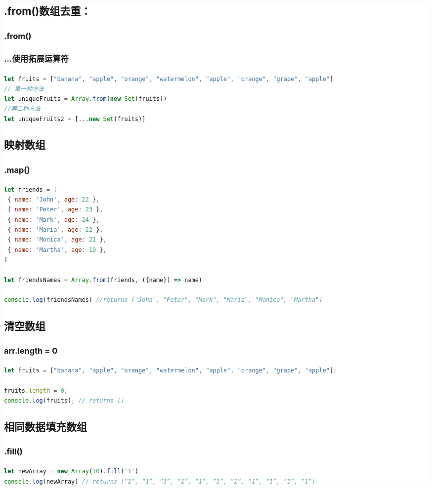



##  .from()数组去重：
### .from()
### ...使用拓展运算符
```js
let fruits = ["banana", "apple", "orange", "watermelon", "apple", "orange", "grape", "apple"] 
// 第一种方法  
let uniqueFruits = Array.from(new Set(fruits))  
//第二种方法  
let uniqueFruits2 = [...new Set(fruits)]
```



## 映射数组
### .map() 
```js
let friends = [  
 { name: 'John', age: 22 },  
 { name: 'Peter', age: 23 },  
 { name: 'Mark', age: 24 },  
 { name: 'Maria', age: 22 },  
 { name: 'Monica', age: 21 },  
 { name: 'Martha', age: 19 },  
]  
  
let friendsNames = Array.from(friends, ({name}) => name)  
  
console.log(friendsNames) //returns ["John", "Peter", "Mark", "Maria", "Monica", "Martha"]
```


##  清空数组
### arr.length = 0
```js
let fruits = ["banana", "apple", "orange", "watermelon", "apple", "orange", "grape", "apple"];  
  
fruits.length = 0;  
console.log(fruits); // returns []
```




## 相同数据填充数组
### .fill()
```js
let newArray = new Array(10).fill('1')  
console.log(newArray) // returns [“1”, “1”, “1”, “1”, “1”, “1”, “1”, “1”, “1”, “1”, “1”]
```

